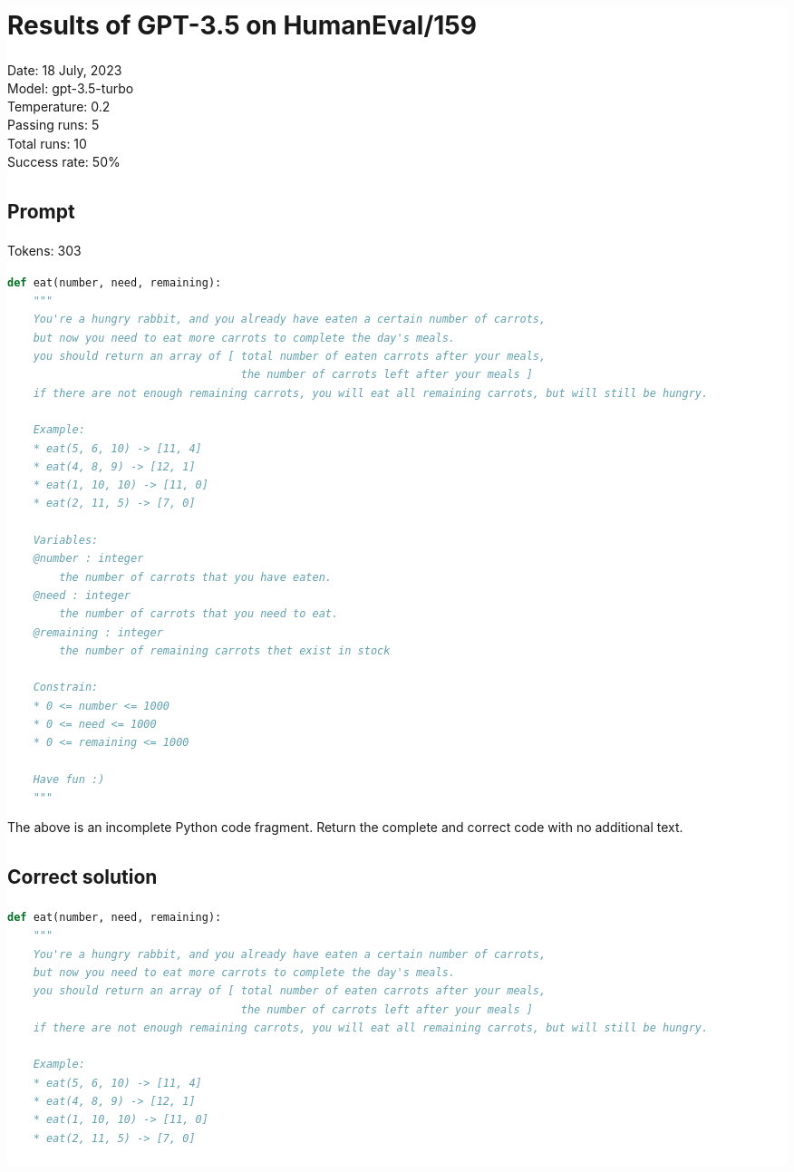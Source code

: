 # Results of GPT-3.5 on HumanEval/159
Date: 18 July, 2023<br />
Model: gpt-3.5-turbo<br />
Temperature: 0.2<br />
Passing runs: 5<br />
Total runs: 10<br />
Success rate: 50%
## Prompt
Tokens: 303
```python
def eat(number, need, remaining):
    """
    You're a hungry rabbit, and you already have eaten a certain number of carrots,
    but now you need to eat more carrots to complete the day's meals.
    you should return an array of [ total number of eaten carrots after your meals,
                                    the number of carrots left after your meals ]
    if there are not enough remaining carrots, you will eat all remaining carrots, but will still be hungry.
    
    Example:
    * eat(5, 6, 10) -> [11, 4]
    * eat(4, 8, 9) -> [12, 1]
    * eat(1, 10, 10) -> [11, 0]
    * eat(2, 11, 5) -> [7, 0]
    
    Variables:
    @number : integer
        the number of carrots that you have eaten.
    @need : integer
        the number of carrots that you need to eat.
    @remaining : integer
        the number of remaining carrots thet exist in stock
    
    Constrain:
    * 0 <= number <= 1000
    * 0 <= need <= 1000
    * 0 <= remaining <= 1000

    Have fun :)
    """
```
The above is an incomplete Python code fragment. Return the complete and correct code with no additional text.
## Correct solution
```python
def eat(number, need, remaining):
    """
    You're a hungry rabbit, and you already have eaten a certain number of carrots,
    but now you need to eat more carrots to complete the day's meals.
    you should return an array of [ total number of eaten carrots after your meals,
                                    the number of carrots left after your meals ]
    if there are not enough remaining carrots, you will eat all remaining carrots, but will still be hungry.
    
    Example:
    * eat(5, 6, 10) -> [11, 4]
    * eat(4, 8, 9) -> [12, 1]
    * eat(1, 10, 10) -> [11, 0]
    * eat(2, 11, 5) -> [7, 0]
    
```
